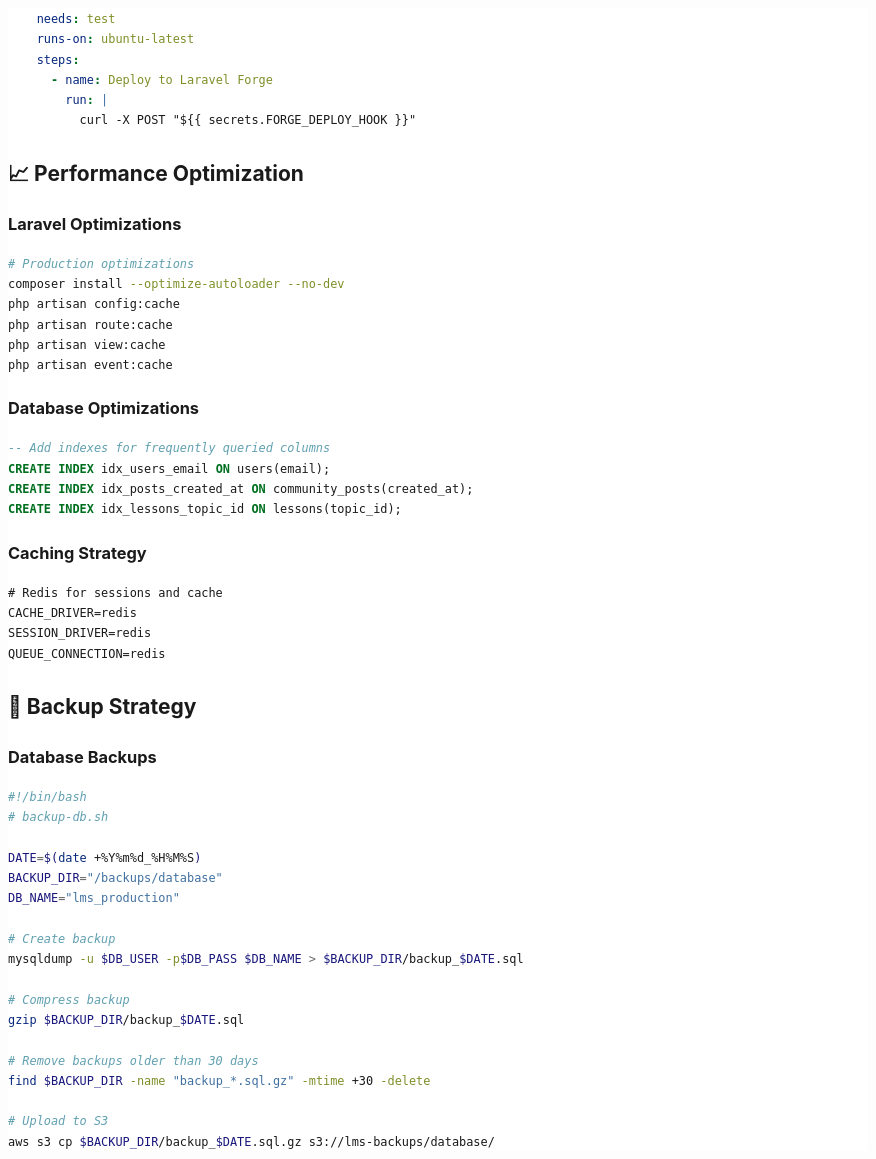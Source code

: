 ```yaml
    needs: test
    runs-on: ubuntu-latest
    steps:
      - name: Deploy to Laravel Forge
        run: |
          curl -X POST "${{ secrets.FORGE_DEPLOY_HOOK }}"
```

## 📈 Performance Optimization

### Laravel Optimizations
```bash
# Production optimizations
composer install --optimize-autoloader --no-dev
php artisan config:cache
php artisan route:cache
php artisan view:cache
php artisan event:cache
```

### Database Optimizations
```sql
-- Add indexes for frequently queried columns
CREATE INDEX idx_users_email ON users(email);
CREATE INDEX idx_posts_created_at ON community_posts(created_at);
CREATE INDEX idx_lessons_topic_id ON lessons(topic_id);
```

### Caching Strategy
```env
# Redis for sessions and cache
CACHE_DRIVER=redis
SESSION_DRIVER=redis
QUEUE_CONNECTION=redis
```

## 🔄 Backup Strategy

### Database Backups
```bash
#!/bin/bash
# backup-db.sh

DATE=$(date +%Y%m%d_%H%M%S)
BACKUP_DIR="/backups/database"
DB_NAME="lms_production"

# Create backup
mysqldump -u $DB_USER -p$DB_PASS $DB_NAME > $BACKUP_DIR/backup_$DATE.sql

# Compress backup
gzip $BACKUP_DIR/backup_$DATE.sql

# Remove backups older than 30 days
find $BACKUP_DIR -name "backup_*.sql.gz" -mtime +30 -delete

# Upload to S3
aws s3 cp $BACKUP_DIR/backup_$DATE.sql.gz s3://lms-backups/database/
```
